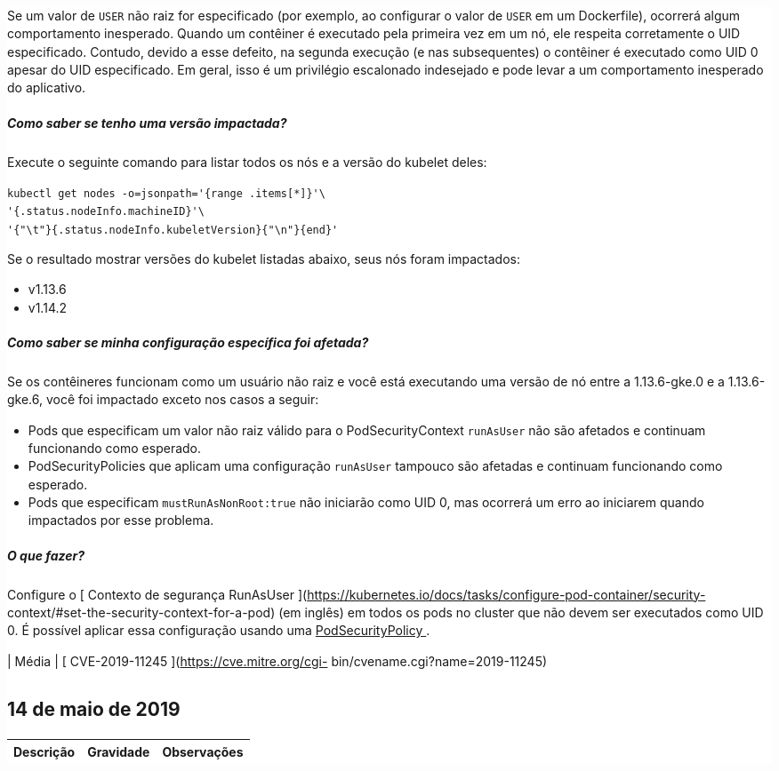 Se um valor de ` USER ` não raiz for especificado (por exemplo, ao configurar
o valor de ` USER ` em um Dockerfile), ocorrerá algum comportamento
inesperado. Quando um contêiner é executado pela primeira vez em um nó, ele
respeita corretamente o UID especificado. Contudo, devido a esse defeito, na
segunda execução (e nas subsequentes) o contêiner é executado como UID 0
apesar do UID especificado. Em geral, isso é um privilégio escalonado
indesejado e pode levar a um comportamento inesperado do aplicativo.

#####  Como saber se tenho uma versão impactada?

Execute o seguinte comando para listar todos os nós e a versão do kubelet
deles:

    
    
    
    kubectl get nodes -o=jsonpath='{range .items[*]}'\
    '{.status.nodeInfo.machineID}'\
    '{"\t"}{.status.nodeInfo.kubeletVersion}{"\n"}{end}'

Se o resultado mostrar versões do kubelet listadas abaixo, seus nós foram
impactados:

  * v1.13.6 
  * v1.14.2 

#####  Como saber se minha configuração específica foi afetada?

Se os contêineres funcionam como um usuário não raiz e você está executando
uma versão de nó entre a 1.13.6-gke.0 e a 1.13.6-gke.6, você foi impactado
exceto nos casos a seguir:

  * Pods que especificam um valor não raiz válido para o PodSecurityContext ` runAsUser ` não são afetados e continuam funcionando como esperado. 
  * PodSecurityPolicies que aplicam uma configuração ` runAsUser ` tampouco são afetadas e continuam funcionando como esperado. 
  * Pods que especificam ` mustRunAsNonRoot:true ` não iniciarão como UID 0, mas ocorrerá um erro ao iniciarem quando impactados por esse problema. 

#####  O que fazer?

Configure o [ Contexto de segurança RunAsUser
](https://kubernetes.io/docs/tasks/configure-pod-container/security-
context/#set-the-security-context-for-a-pod) (em inglês) em todos os pods no
cluster que não devem ser executados como UID 0. É possível aplicar essa
configuração usando uma [ PodSecurityPolicy
](https://kubernetes.io/docs/concepts/policy/pod-security-policy/) .

|  Média  |  [ CVE-2019-11245 ](https://cve.mitre.org/cgi-
bin/cvename.cgi?name=2019-11245)  
  
##  14 de maio de 2019

Descrição  |  Gravidade  |  Observações  
---|---|---  
  